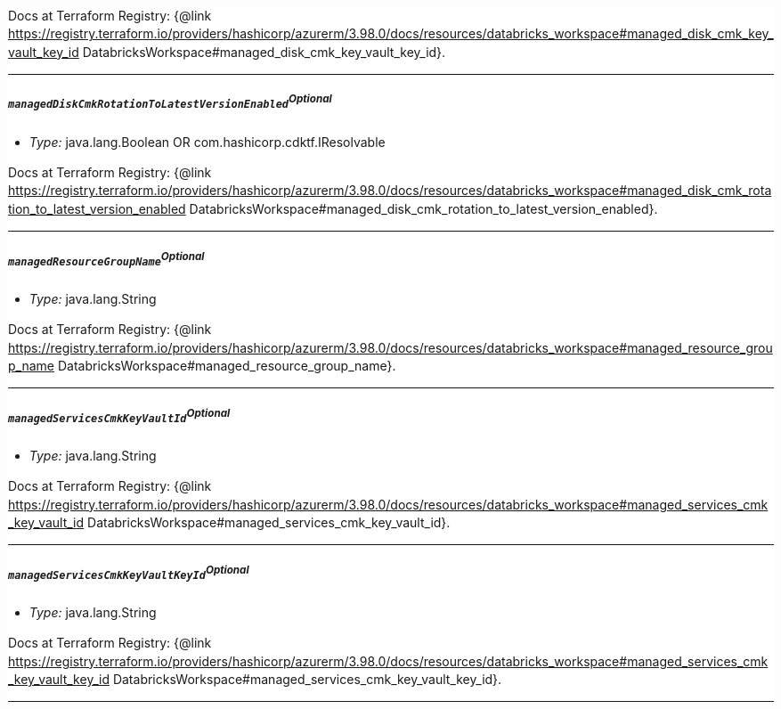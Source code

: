 Docs at Terraform Registry: {@link https://registry.terraform.io/providers/hashicorp/azurerm/3.98.0/docs/resources/databricks_workspace#managed_disk_cmk_key_vault_key_id DatabricksWorkspace#managed_disk_cmk_key_vault_key_id}.

---

##### `managedDiskCmkRotationToLatestVersionEnabled`<sup>Optional</sup> <a name="managedDiskCmkRotationToLatestVersionEnabled" id="@cdktf/provider-azurerm.databricksWorkspace.DatabricksWorkspace.Initializer.parameter.managedDiskCmkRotationToLatestVersionEnabled"></a>

- *Type:* java.lang.Boolean OR com.hashicorp.cdktf.IResolvable

Docs at Terraform Registry: {@link https://registry.terraform.io/providers/hashicorp/azurerm/3.98.0/docs/resources/databricks_workspace#managed_disk_cmk_rotation_to_latest_version_enabled DatabricksWorkspace#managed_disk_cmk_rotation_to_latest_version_enabled}.

---

##### `managedResourceGroupName`<sup>Optional</sup> <a name="managedResourceGroupName" id="@cdktf/provider-azurerm.databricksWorkspace.DatabricksWorkspace.Initializer.parameter.managedResourceGroupName"></a>

- *Type:* java.lang.String

Docs at Terraform Registry: {@link https://registry.terraform.io/providers/hashicorp/azurerm/3.98.0/docs/resources/databricks_workspace#managed_resource_group_name DatabricksWorkspace#managed_resource_group_name}.

---

##### `managedServicesCmkKeyVaultId`<sup>Optional</sup> <a name="managedServicesCmkKeyVaultId" id="@cdktf/provider-azurerm.databricksWorkspace.DatabricksWorkspace.Initializer.parameter.managedServicesCmkKeyVaultId"></a>

- *Type:* java.lang.String

Docs at Terraform Registry: {@link https://registry.terraform.io/providers/hashicorp/azurerm/3.98.0/docs/resources/databricks_workspace#managed_services_cmk_key_vault_id DatabricksWorkspace#managed_services_cmk_key_vault_id}.

---

##### `managedServicesCmkKeyVaultKeyId`<sup>Optional</sup> <a name="managedServicesCmkKeyVaultKeyId" id="@cdktf/provider-azurerm.databricksWorkspace.DatabricksWorkspace.Initializer.parameter.managedServicesCmkKeyVaultKeyId"></a>

- *Type:* java.lang.String

Docs at Terraform Registry: {@link https://registry.terraform.io/providers/hashicorp/azurerm/3.98.0/docs/resources/databricks_workspace#managed_services_cmk_key_vault_key_id DatabricksWorkspace#managed_services_cmk_key_vault_key_id}.

---